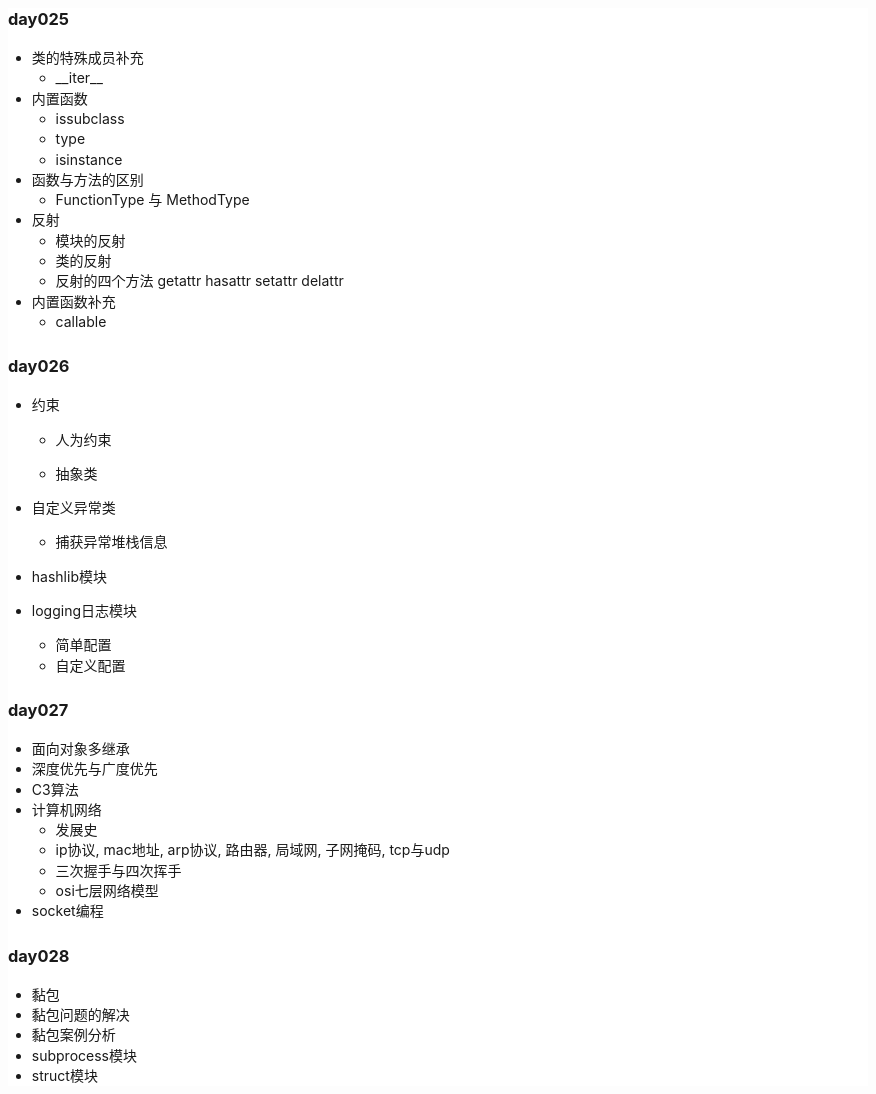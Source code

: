 ### day025

- 类的特殊成员补充
  - \_\_iter\_\_
- 内置函数
  - issubclass
  - type
  - isinstance
- 函数与方法的区别
  - FunctionType 与 MethodType
- 反射
  - 模块的反射
  - 类的反射
  - 反射的四个方法 getattr hasattr setattr delattr
- 内置函数补充
  - callable

### day026

- 约束

  - 人为约束

  - 抽象类

- 自定义异常类

  - 捕获异常堆栈信息

- hashlib模块

- logging日志模块

  - 简单配置
  - 自定义配置

### day027

- 面向对象多继承
- 深度优先与广度优先
- C3算法
- 计算机网络
  - 发展史
  - ip协议, mac地址, arp协议, 路由器, 局域网, 子网掩码, tcp与udp
  - 三次握手与四次挥手
  - osi七层网络模型
- socket编程

### day028

- 黏包
- 黏包问题的解决
- 黏包案例分析
- subprocess模块
- struct模块
